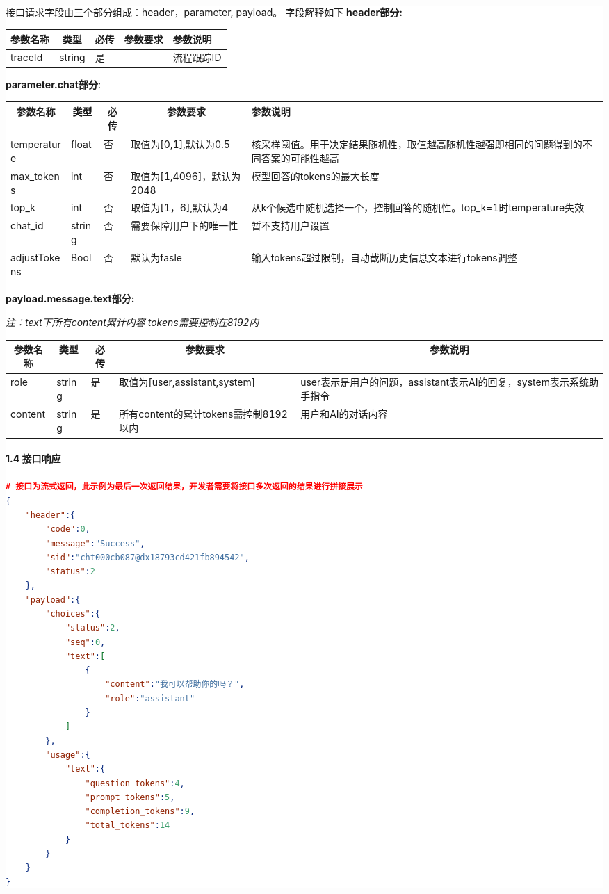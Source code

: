 接口请求字段由三个部分组成：header，parameter, payload。 字段解释如下
**header部分:**

| 参数名称 | 类型   | 必传 | 参数要求 | 参数说明   |
| -------- | ------ | ---- | -------- | :--------- |
| traceId  | string | 是   |          | 流程跟踪ID |

**parameter.chat部分**:

| 参数名称     | 类型   | 必传 | 参数要求                   | 参数说明                                                     |
| ------------ | ------ | ---- | -------------------------- | :----------------------------------------------------------- |
| temperature  | float  | 否   | 取值为[0,1],默认为0.5      | 核采样阈值。用于决定结果随机性，取值越高随机性越强即相同的问题得到的不同答案的可能性越高 |
| max_tokens   | int    | 否   | 取值为[1,4096]，默认为2048 | 模型回答的tokens的最大长度                                   |
| top_k        | int    | 否   | 取值为[1，6],默认为4       | 从k个候选中随机选择⼀个，控制回答的随机性。top_k=1时temperature失效                          |
| chat_id      | string | 否   | 需要保障用户下的唯一性     | 暂不支持用户设置                                             |
| adjustTokens | Bool   | 否     | 默认为fasle                | 输入tokens超过限制，自动截断历史信息文本进行tokens调整       |

**payload.message.text部分:**

*注：text下所有content累计内容 tokens需要控制在8192内*

| 参数名称 | 类型   | 必传 | 参数要求                              | 参数说明                                    |
| -------- | ------ | ---- | ------------------------------------- | ------------------------------------------- |
| role     | string | 是   | 取值为[user,assistant,system]                | user表示是用户的问题，assistant表示AI的回复，system表示系统助手指令 |
| content  | string | 是   | 所有content的累计tokens需控制8192以内 | 用户和AI的对话内容                          |

#### 1.4 接口响应

```json
# 接口为流式返回，此示例为最后一次返回结果，开发者需要将接口多次返回的结果进行拼接展示
{
    "header":{
        "code":0,
        "message":"Success",
        "sid":"cht000cb087@dx18793cd421fb894542",
        "status":2
    },
    "payload":{
        "choices":{
            "status":2,
            "seq":0,
            "text":[
                {
                    "content":"我可以帮助你的吗？",
                    "role":"assistant"
                }
            ]
        },
        "usage":{
            "text":{
                "question_tokens":4,
                "prompt_tokens":5,
                "completion_tokens":9,
                "total_tokens":14
            }
        }
    }
}
```
